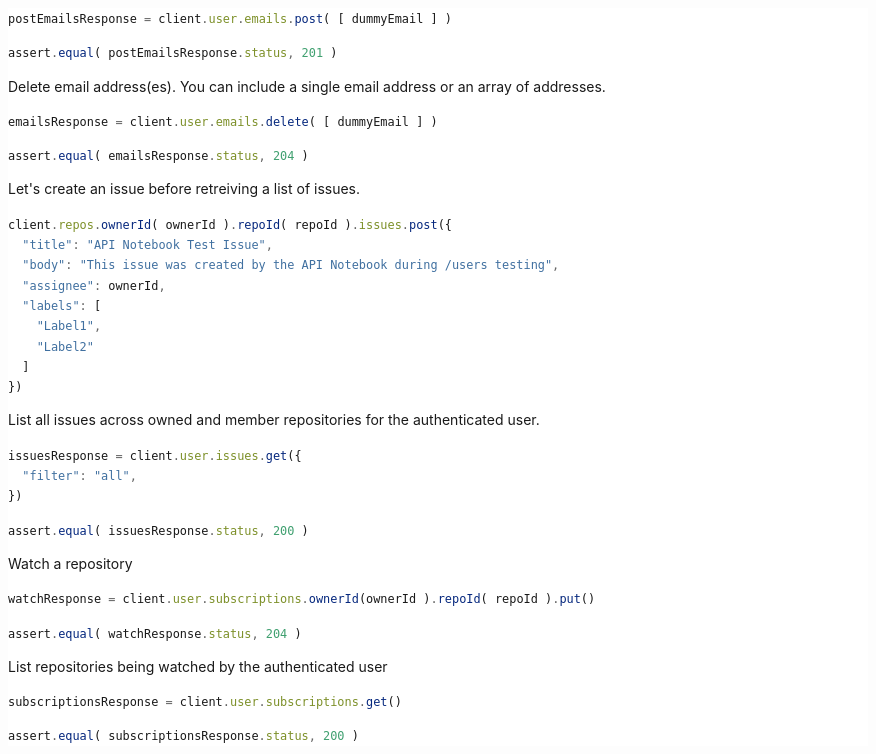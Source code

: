 ```javascript
postEmailsResponse = client.user.emails.post( [ dummyEmail ] )
```

```javascript
assert.equal( postEmailsResponse.status, 201 )
```

Delete email address(es).
You can include a single email address or an array of addresses.

```javascript
emailsResponse = client.user.emails.delete( [ dummyEmail ] )
```

```javascript
assert.equal( emailsResponse.status, 204 )
```

Let's create an issue before retreiving a list of issues.

```javascript
client.repos.ownerId( ownerId ).repoId( repoId ).issues.post({
  "title": "API Notebook Test Issue",
  "body": "This issue was created by the API Notebook during /users testing",
  "assignee": ownerId,
  "labels": [
    "Label1",
    "Label2"
  ]
})
```

List all issues across owned and member repositories for the authenticated user.

```javascript
issuesResponse = client.user.issues.get({
  "filter": "all",
})
```

```javascript
assert.equal( issuesResponse.status, 200 )
```

Watch a repository

```javascript
watchResponse = client.user.subscriptions.ownerId(ownerId ).repoId( repoId ).put()
```

```javascript
assert.equal( watchResponse.status, 204 )
```

List repositories being watched by the authenticated user

```javascript
subscriptionsResponse = client.user.subscriptions.get()
```

```javascript
assert.equal( subscriptionsResponse.status, 200 )
```
